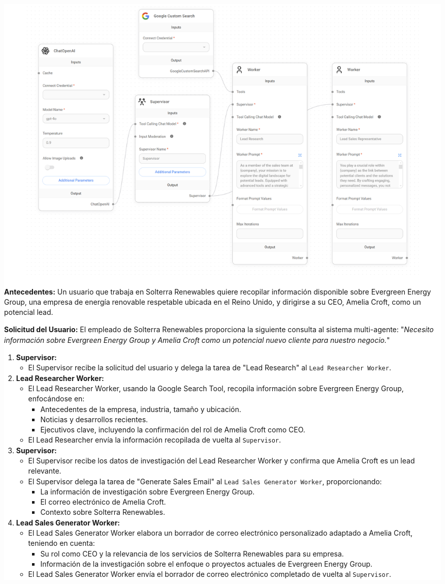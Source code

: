 <figure><img src="../../.gitbook/assets/mas08.png" alt=""><figcaption></figcaption></figure>

**Antecedentes:** Un usuario que trabaja en Solterra Renewables quiere recopilar información disponible sobre Evergreen Energy Group, una empresa de energía renovable respetable ubicada en el Reino Unido, y dirigirse a su CEO, Amelia Croft, como un potencial lead.

**Solicitud del Usuario:** El empleado de Solterra Renewables proporciona la siguiente consulta al sistema multi-agente: "_Necesito información sobre Evergreen Energy Group y Amelia Croft como un potencial nuevo cliente para nuestro negocio._"

1. **Supervisor:**
   * El Supervisor recibe la solicitud del usuario y delega la tarea de "Lead Research" al `Lead Researcher Worker`.
2. **Lead Researcher Worker:**
   * El Lead Researcher Worker, usando la Google Search Tool, recopila información sobre Evergreen Energy Group, enfocándose en:
     * Antecedentes de la empresa, industria, tamaño y ubicación.
     * Noticias y desarrollos recientes.
     * Ejecutivos clave, incluyendo la confirmación del rol de Amelia Croft como CEO.
   * El Lead Researcher envía la información recopilada de vuelta al `Supervisor`.
3. **Supervisor:**
   * El Supervisor recibe los datos de investigación del Lead Researcher Worker y confirma que Amelia Croft es un lead relevante.
   * El Supervisor delega la tarea de "Generate Sales Email" al `Lead Sales Generator Worker`, proporcionando:
     * La información de investigación sobre Evergreen Energy Group.
     * El correo electrónico de Amelia Croft.
     * Contexto sobre Solterra Renewables.
4. **Lead Sales Generator Worker:**
   * El Lead Sales Generator Worker elabora un borrador de correo electrónico personalizado adaptado a Amelia Croft, teniendo en cuenta:
     * Su rol como CEO y la relevancia de los servicios de Solterra Renewables para su empresa.
     * Información de la investigación sobre el enfoque o proyectos actuales de Evergreen Energy Group.
   * El Lead Sales Generator Worker envía el borrador de correo electrónico completado de vuelta al `Supervisor`.